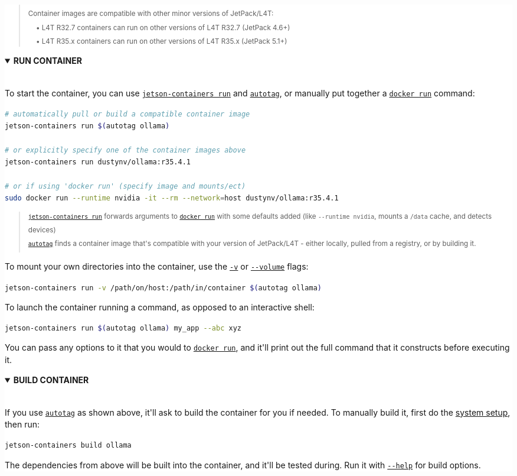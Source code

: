 > <sub>Container images are compatible with other minor versions of JetPack/L4T:</sub><br>
> <sub>&nbsp;&nbsp;&nbsp;&nbsp;• L4T R32.7 containers can run on other versions of L4T R32.7 (JetPack 4.6+)</sub><br>
> <sub>&nbsp;&nbsp;&nbsp;&nbsp;• L4T R35.x containers can run on other versions of L4T R35.x (JetPack 5.1+)</sub><br>
</details>

<details open>
<summary><b><a id="run">RUN CONTAINER</a></b></summary>
<br>

To start the container, you can use [`jetson-containers run`](/docs/run.md) and [`autotag`](/docs/run.md#autotag), or manually put together a [`docker run`](https://docs.docker.com/engine/reference/commandline/run/) command:
```bash
# automatically pull or build a compatible container image
jetson-containers run $(autotag ollama)

# or explicitly specify one of the container images above
jetson-containers run dustynv/ollama:r35.4.1

# or if using 'docker run' (specify image and mounts/ect)
sudo docker run --runtime nvidia -it --rm --network=host dustynv/ollama:r35.4.1
```
> <sup>[`jetson-containers run`](/docs/run.md) forwards arguments to [`docker run`](https://docs.docker.com/engine/reference/commandline/run/) with some defaults added (like `--runtime nvidia`, mounts a `/data` cache, and detects devices)</sup><br>
> <sup>[`autotag`](/docs/run.md#autotag) finds a container image that's compatible with your version of JetPack/L4T - either locally, pulled from a registry, or by building it.</sup>

To mount your own directories into the container, use the [`-v`](https://docs.docker.com/engine/reference/commandline/run/#volume) or [`--volume`](https://docs.docker.com/engine/reference/commandline/run/#volume) flags:
```bash
jetson-containers run -v /path/on/host:/path/in/container $(autotag ollama)
```
To launch the container running a command, as opposed to an interactive shell:
```bash
jetson-containers run $(autotag ollama) my_app --abc xyz
```
You can pass any options to it that you would to [`docker run`](https://docs.docker.com/engine/reference/commandline/run/), and it'll print out the full command that it constructs before executing it.
</details>
<details open>
<summary><b><a id="build">BUILD CONTAINER</b></summary>
<br>

If you use [`autotag`](/docs/run.md#autotag) as shown above, it'll ask to build the container for you if needed.  To manually build it, first do the [system setup](/docs/setup.md), then run:
```bash
jetson-containers build ollama
```
The dependencies from above will be built into the container, and it'll be tested during.  Run it with [`--help`](/jetson_containers/build.py) for build options.
</details>
